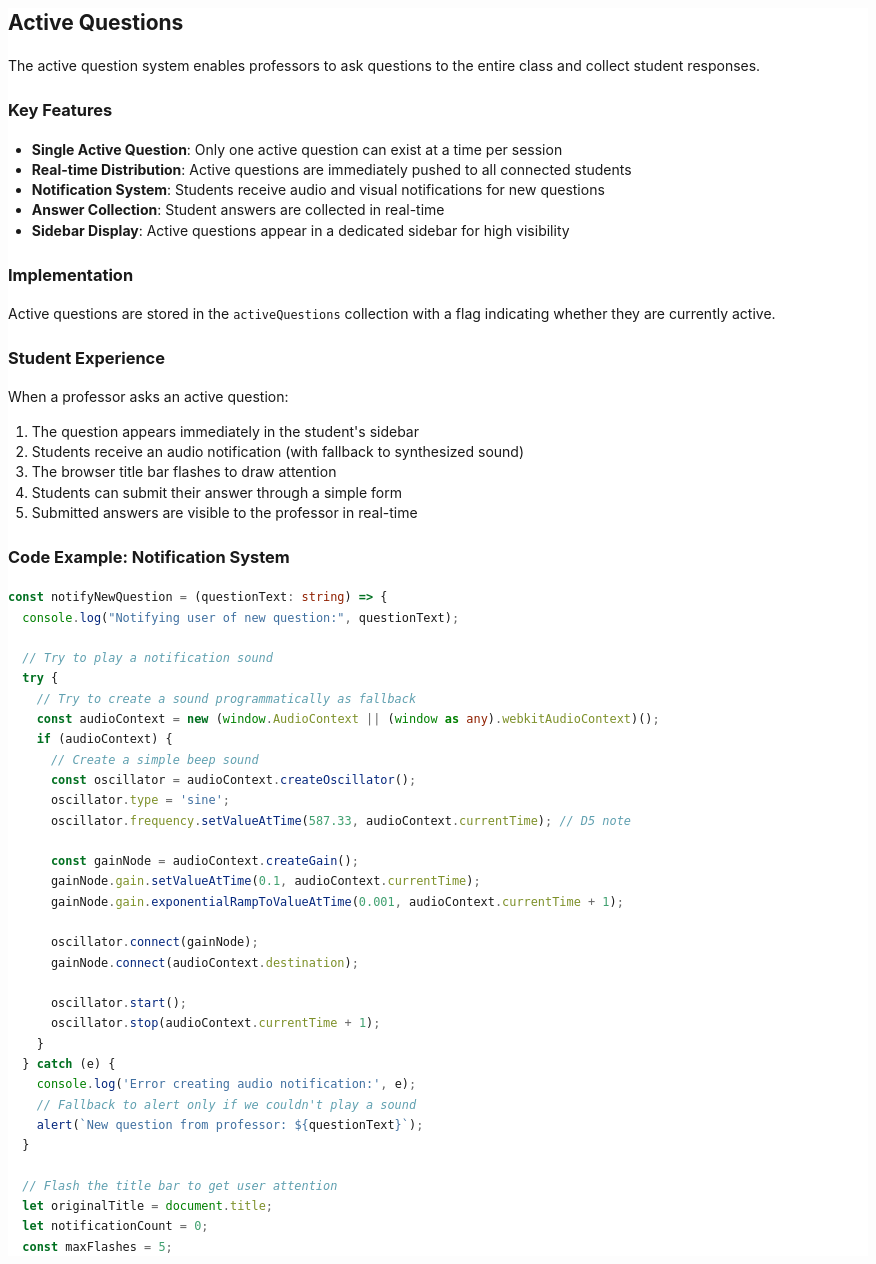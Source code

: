 ## Active Questions

The active question system enables professors to ask questions to the entire class and collect student responses.

### Key Features

- **Single Active Question**: Only one active question can exist at a time per session
- **Real-time Distribution**: Active questions are immediately pushed to all connected students
- **Notification System**: Students receive audio and visual notifications for new questions
- **Answer Collection**: Student answers are collected in real-time
- **Sidebar Display**: Active questions appear in a dedicated sidebar for high visibility

### Implementation

Active questions are stored in the `activeQuestions` collection with a flag indicating whether they are currently active.

### Student Experience

When a professor asks an active question:

1. The question appears immediately in the student's sidebar
2. Students receive an audio notification (with fallback to synthesized sound)
3. The browser title bar flashes to draw attention
4. Students can submit their answer through a simple form
5. Submitted answers are visible to the professor in real-time

### Code Example: Notification System

```typescript
const notifyNewQuestion = (questionText: string) => {
  console.log("Notifying user of new question:", questionText);
  
  // Try to play a notification sound
  try {
    // Try to create a sound programmatically as fallback
    const audioContext = new (window.AudioContext || (window as any).webkitAudioContext)();
    if (audioContext) {
      // Create a simple beep sound
      const oscillator = audioContext.createOscillator();
      oscillator.type = 'sine';
      oscillator.frequency.setValueAtTime(587.33, audioContext.currentTime); // D5 note
      
      const gainNode = audioContext.createGain();
      gainNode.gain.setValueAtTime(0.1, audioContext.currentTime);
      gainNode.gain.exponentialRampToValueAtTime(0.001, audioContext.currentTime + 1);
      
      oscillator.connect(gainNode);
      gainNode.connect(audioContext.destination);
      
      oscillator.start();
      oscillator.stop(audioContext.currentTime + 1);
    }
  } catch (e) {
    console.log('Error creating audio notification:', e);
    // Fallback to alert only if we couldn't play a sound
    alert(`New question from professor: ${questionText}`);
  }
  
  // Flash the title bar to get user attention
  let originalTitle = document.title;
  let notificationCount = 0;
  const maxFlashes = 5;
```